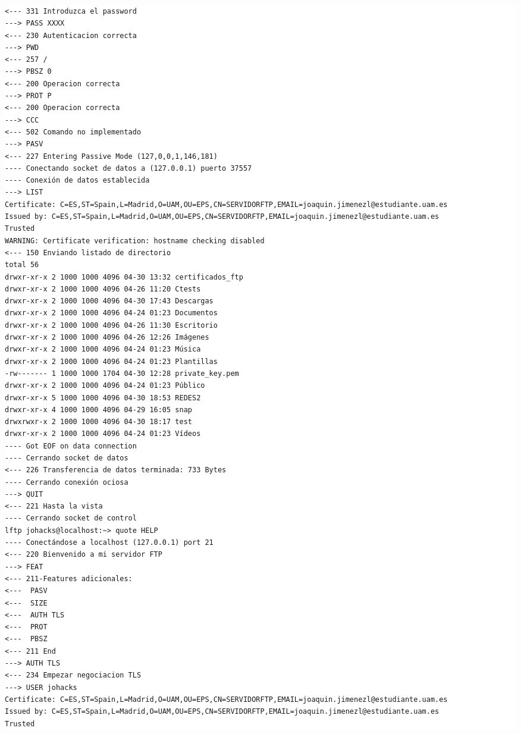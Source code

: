 	<--- 331 Introduzca el password
	---> PASS XXXX
	<--- 230 Autenticacion correcta
	---> PWD
	<--- 257 /
	---> PBSZ 0
	<--- 200 Operacion correcta
	---> PROT P
	<--- 200 Operacion correcta
	---> CCC
	<--- 502 Comando no implementado
	---> PASV
	<--- 227 Entering Passive Mode (127,0,0,1,146,181)
	---- Conectando socket de datos a (127.0.0.1) puerto 37557
	---- Conexión de datos establecida
	---> LIST
	Certificate: C=ES,ST=Spain,L=Madrid,O=UAM,OU=EPS,CN=SERVIDORFTP,EMAIL=joaquin.jimenezl@estudiante.uam.es
	Issued by: C=ES,ST=Spain,L=Madrid,O=UAM,OU=EPS,CN=SERVIDORFTP,EMAIL=joaquin.jimenezl@estudiante.uam.es
	Trusted
	WARNING: Certificate verification: hostname checking disabled
	<--- 150 Enviando listado de directorio
	total 56                          
	drwxr-xr-x 2 1000 1000 4096 04-30 13:32 certificados_ftp
	drwxr-xr-x 2 1000 1000 4096 04-26 11:20 Ctests
	drwxr-xr-x 2 1000 1000 4096 04-30 17:43 Descargas
	drwxr-xr-x 2 1000 1000 4096 04-24 01:23 Documentos
	drwxr-xr-x 2 1000 1000 4096 04-26 11:30 Escritorio
	drwxr-xr-x 2 1000 1000 4096 04-26 12:26 Imágenes
	drwxr-xr-x 2 1000 1000 4096 04-24 01:23 Música
	drwxr-xr-x 2 1000 1000 4096 04-24 01:23 Plantillas
	-rw------- 1 1000 1000 1704 04-30 12:28 private_key.pem
	drwxr-xr-x 2 1000 1000 4096 04-24 01:23 Público
	drwxr-xr-x 5 1000 1000 4096 04-30 18:53 REDES2
	drwxr-xr-x 4 1000 1000 4096 04-29 16:05 snap
	drwxrwxr-x 2 1000 1000 4096 04-30 18:17 test
	drwxr-xr-x 2 1000 1000 4096 04-24 01:23 Vídeos
	---- Got EOF on data connection
	---- Cerrando socket de datos
	<--- 226 Transferencia de datos terminada: 733 Bytes
	---- Cerrando conexión ociosa
	---> QUIT
	<--- 221 Hasta la vista
	---- Cerrando socket de control
	lftp johacks@localhost:~> quote HELP
	---- Conectándose a localhost (127.0.0.1) port 21
	<--- 220 Bienvenido a mi servidor FTP
	---> FEAT
	<--- 211-Features adicionales:    
	<---  PASV
	<---  SIZE
	<---  AUTH TLS
	<---  PROT
	<---  PBSZ
	<--- 211 End
	---> AUTH TLS
	<--- 234 Empezar negociacion TLS
	---> USER johacks
	Certificate: C=ES,ST=Spain,L=Madrid,O=UAM,OU=EPS,CN=SERVIDORFTP,EMAIL=joaquin.jimenezl@estudiante.uam.es
	Issued by: C=ES,ST=Spain,L=Madrid,O=UAM,OU=EPS,CN=SERVIDORFTP,EMAIL=joaquin.jimenezl@estudiante.uam.es
	Trusted